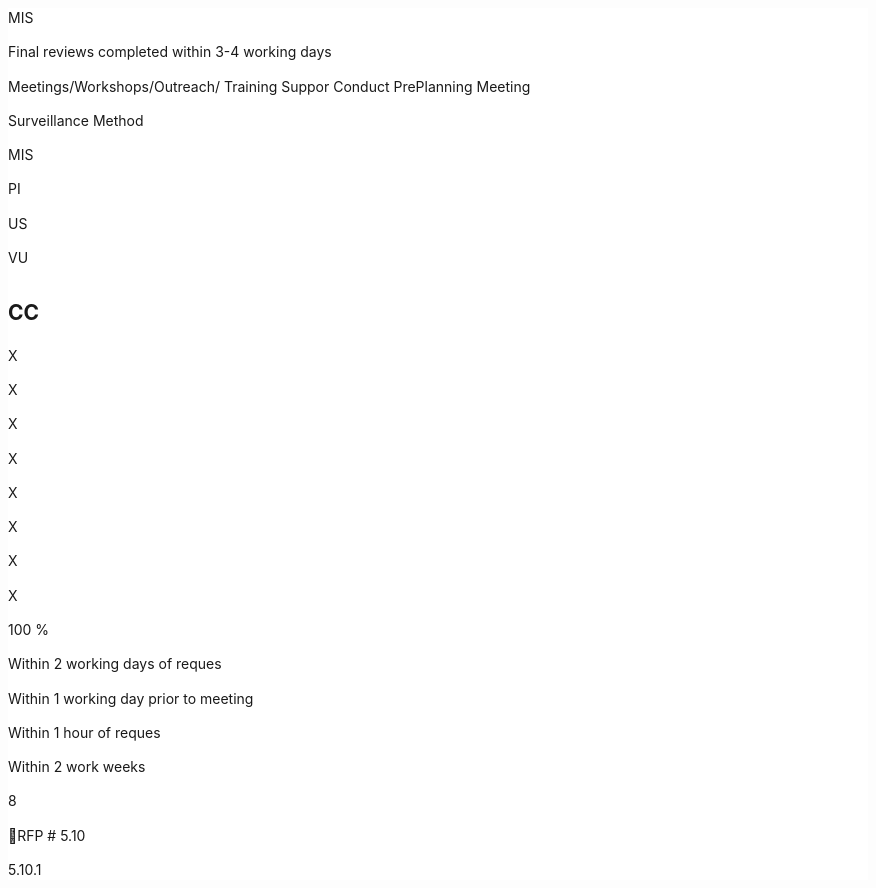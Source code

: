 MIS

Final reviews
completed
within 3-4
working days

Meetings/Workshops/Outreach/
Training Suppor
Conduct PrePlanning Meeting

Surveillance Method

MIS

PI

US

VU
## CC

X

X

X

X

X

X

X

X

100
%

Within 2 working
days of reques

Within 1 working
day prior to
meeting

Within 1 hour of
reques

Within 2 work
weeks

8

RFP #
5.10

5.10.1
